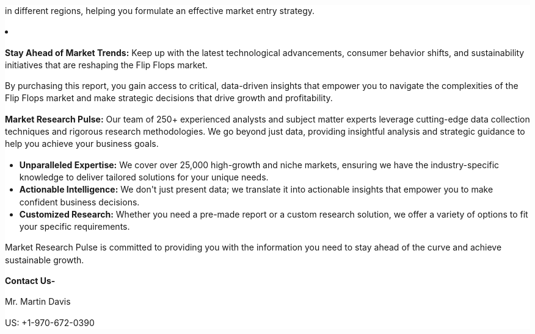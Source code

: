 in different regions, helping you formulate an effective market entry strategy.</p></li><li><p><strong>Stay Ahead of Market Trends:</strong> Keep up with the latest technological advancements, consumer behavior shifts, and sustainability initiatives that are reshaping the Flip Flops market.</p></li></ol><p>By purchasing this report, you gain access to critical, data-driven insights that empower you to navigate the complexities of the Flip Flops market and make strategic decisions that drive growth and profitability.</p><p><strong>Market Research Pulse:</strong>&nbsp;Our team of 250+ experienced analysts and subject matter experts leverage cutting-edge data collection techniques and rigorous research methodologies. We go beyond just data, providing insightful analysis and strategic guidance to help you achieve your business goals.</p><ul><li><strong>Unparalleled Expertise:</strong>&nbsp;We cover over 25,000 high-growth and niche markets, ensuring we have the industry-specific knowledge to deliver tailored solutions for your unique needs.</li><li><strong>Actionable Intelligence:</strong>&nbsp;We don't just present data; we translate it into actionable insights that empower you to make confident business decisions.</li><li><strong>Customized Research:</strong>&nbsp;Whether you need a pre-made report or a custom research solution, we offer a variety of options to fit your specific requirements.</li></ul><p>Market Research Pulse is committed to providing you with the information you need to stay ahead of the curve and achieve sustainable growth.</p><p><strong>Contact Us-</strong></p><p>Mr. Martin Davis</p><p>US: +1-970-672-0390</p>
